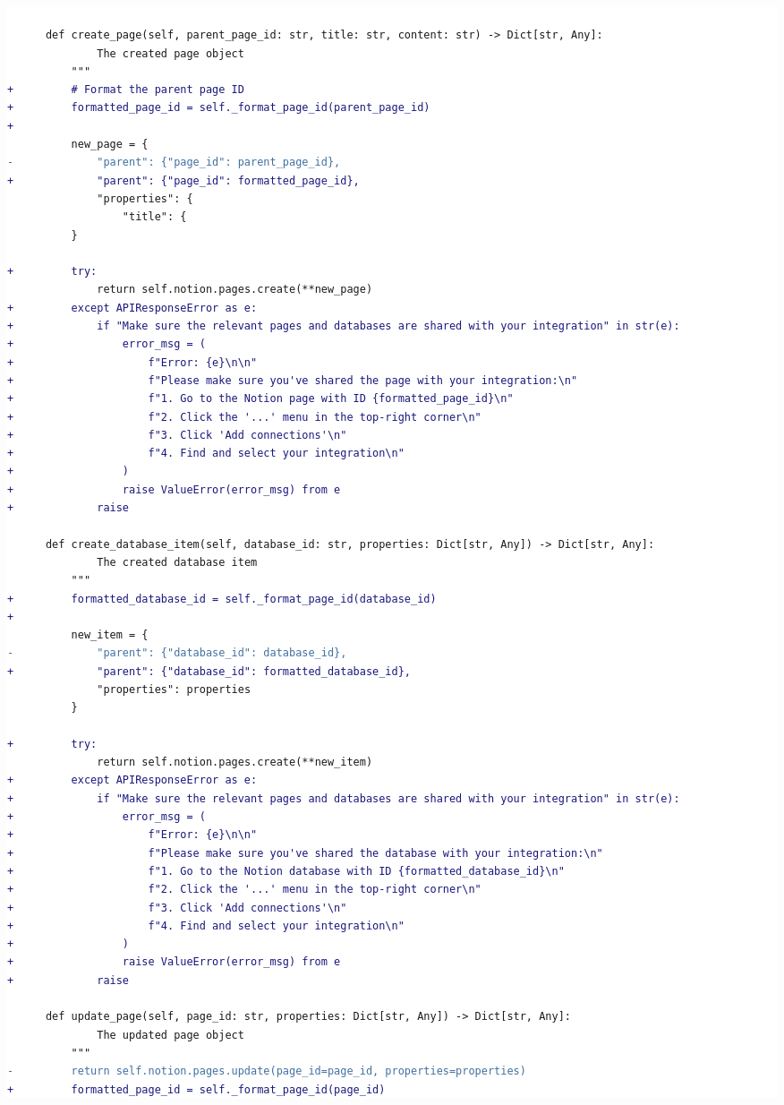 ```diff
      
      def create_page(self, parent_page_id: str, title: str, content: str) -> Dict[str, Any]:
              The created page object
          """
+         # Format the parent page ID
+         formatted_page_id = self._format_page_id(parent_page_id)
+         
          new_page = {
-             "parent": {"page_id": parent_page_id},
+             "parent": {"page_id": formatted_page_id},
              "properties": {
                  "title": {
          }
          
+         try:
              return self.notion.pages.create(**new_page)
+         except APIResponseError as e:
+             if "Make sure the relevant pages and databases are shared with your integration" in str(e):
+                 error_msg = (
+                     f"Error: {e}\n\n"
+                     f"Please make sure you've shared the page with your integration:\n"
+                     f"1. Go to the Notion page with ID {formatted_page_id}\n"
+                     f"2. Click the '...' menu in the top-right corner\n"
+                     f"3. Click 'Add connections'\n"
+                     f"4. Find and select your integration\n"
+                 )
+                 raise ValueError(error_msg) from e
+             raise
      
      def create_database_item(self, database_id: str, properties: Dict[str, Any]) -> Dict[str, Any]:
              The created database item
          """
+         formatted_database_id = self._format_page_id(database_id)
+         
          new_item = {
-             "parent": {"database_id": database_id},
+             "parent": {"database_id": formatted_database_id},
              "properties": properties
          }
          
+         try:
              return self.notion.pages.create(**new_item)
+         except APIResponseError as e:
+             if "Make sure the relevant pages and databases are shared with your integration" in str(e):
+                 error_msg = (
+                     f"Error: {e}\n\n"
+                     f"Please make sure you've shared the database with your integration:\n"
+                     f"1. Go to the Notion database with ID {formatted_database_id}\n"
+                     f"2. Click the '...' menu in the top-right corner\n"
+                     f"3. Click 'Add connections'\n"
+                     f"4. Find and select your integration\n"
+                 )
+                 raise ValueError(error_msg) from e
+             raise
      
      def update_page(self, page_id: str, properties: Dict[str, Any]) -> Dict[str, Any]:
              The updated page object
          """
-         return self.notion.pages.update(page_id=page_id, properties=properties)
+         formatted_page_id = self._format_page_id(page_id)
```